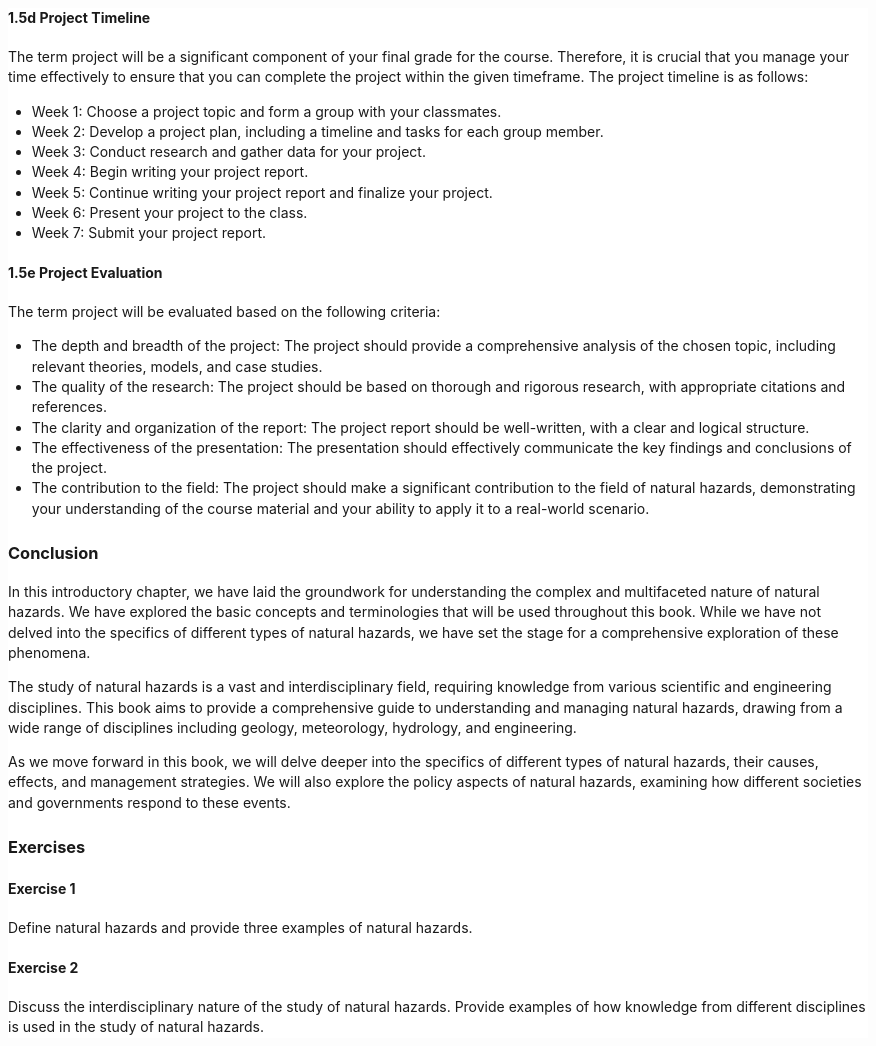 #### 1.5d Project Timeline

The term project will be a significant component of your final grade for the course. Therefore, it is crucial that you manage your time effectively to ensure that you can complete the project within the given timeframe. The project timeline is as follows:

- Week 1: Choose a project topic and form a group with your classmates.
- Week 2: Develop a project plan, including a timeline and tasks for each group member.
- Week 3: Conduct research and gather data for your project.
- Week 4: Begin writing your project report.
- Week 5: Continue writing your project report and finalize your project.
- Week 6: Present your project to the class.
- Week 7: Submit your project report.

#### 1.5e Project Evaluation

The term project will be evaluated based on the following criteria:

- The depth and breadth of the project: The project should provide a comprehensive analysis of the chosen topic, including relevant theories, models, and case studies.
- The quality of the research: The project should be based on thorough and rigorous research, with appropriate citations and references.
- The clarity and organization of the report: The project report should be well-written, with a clear and logical structure.
- The effectiveness of the presentation: The presentation should effectively communicate the key findings and conclusions of the project.
- The contribution to the field: The project should make a significant contribution to the field of natural hazards, demonstrating your understanding of the course material and your ability to apply it to a real-world scenario.

### Conclusion

In this introductory chapter, we have laid the groundwork for understanding the complex and multifaceted nature of natural hazards. We have explored the basic concepts and terminologies that will be used throughout this book. While we have not delved into the specifics of different types of natural hazards, we have set the stage for a comprehensive exploration of these phenomena.

The study of natural hazards is a vast and interdisciplinary field, requiring knowledge from various scientific and engineering disciplines. This book aims to provide a comprehensive guide to understanding and managing natural hazards, drawing from a wide range of disciplines including geology, meteorology, hydrology, and engineering.

As we move forward in this book, we will delve deeper into the specifics of different types of natural hazards, their causes, effects, and management strategies. We will also explore the policy aspects of natural hazards, examining how different societies and governments respond to these events.

### Exercises

#### Exercise 1
Define natural hazards and provide three examples of natural hazards.

#### Exercise 2
Discuss the interdisciplinary nature of the study of natural hazards. Provide examples of how knowledge from different disciplines is used in the study of natural hazards.
